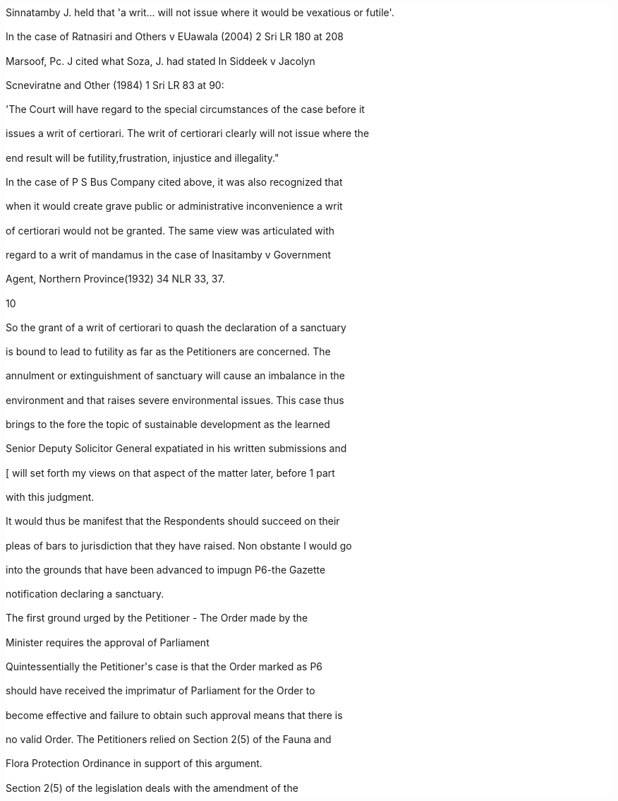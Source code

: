 Sinnatamby J. held that 'a writ... will not issue where it would be vexatious or futile'.

In the case of Ratnasiri and Others v EUawala (2004) 2 Sri LR 180 at 208

Marsoof, Pc. J cited what Soza, J. had stated In Siddeek v Jacolyn

Scneviratne and Other (1984) 1 Sri LR 83 at 90:

'The Court will have regard to the special circumstances of the case before it

issues a writ of certiorari. The writ of certiorari clearly will not issue where the

end result will be futility,frustration, injustice and illegality."

In the case of P S Bus Company cited above, it was also recognized that

when it would create grave public or administrative inconvenience a writ

of certiorari would not be granted. The same view was articulated with

regard to a writ of mandamus in the case of Inasitamby v Government

Agent, Northern Province(1932) 34 NLR 33, 37.

10

So the grant of a writ of certiorari to quash the declaration of a sanctuary

is bound to lead to futility as far as the Petitioners are concerned. The

annulment or extinguishment of sanctuary will cause an imbalance in the

environment and that raises severe environmental issues. This case thus

brings to the fore the topic of sustainable development as the learned

Senior Deputy Solicitor General expatiated in his written submissions and

[ will set forth my views on that aspect of the matter later, before 1 part

with this judgment.

It would thus be manifest that the Respondents should succeed on their

pleas of bars to jurisdiction that they have raised. Non obstante I would go

into the grounds that have been advanced to impugn P6-the Gazette

notification declaring a sanctuary.

The first ground urged by the Petitioner - The Order made by the

Minister requires the approval of Parliament

Quintessentially the Petitioner's case is that the Order marked as P6

should have received the imprimatur of Parliament for the Order to

become effective and failure to obtain such approval means that there is

no valid Order. The Petitioners relied on Section 2(5) of the Fauna and

Flora Protection Ordinance in support of this argument.

Section 2(5) of the legislation deals with the amendment of the
